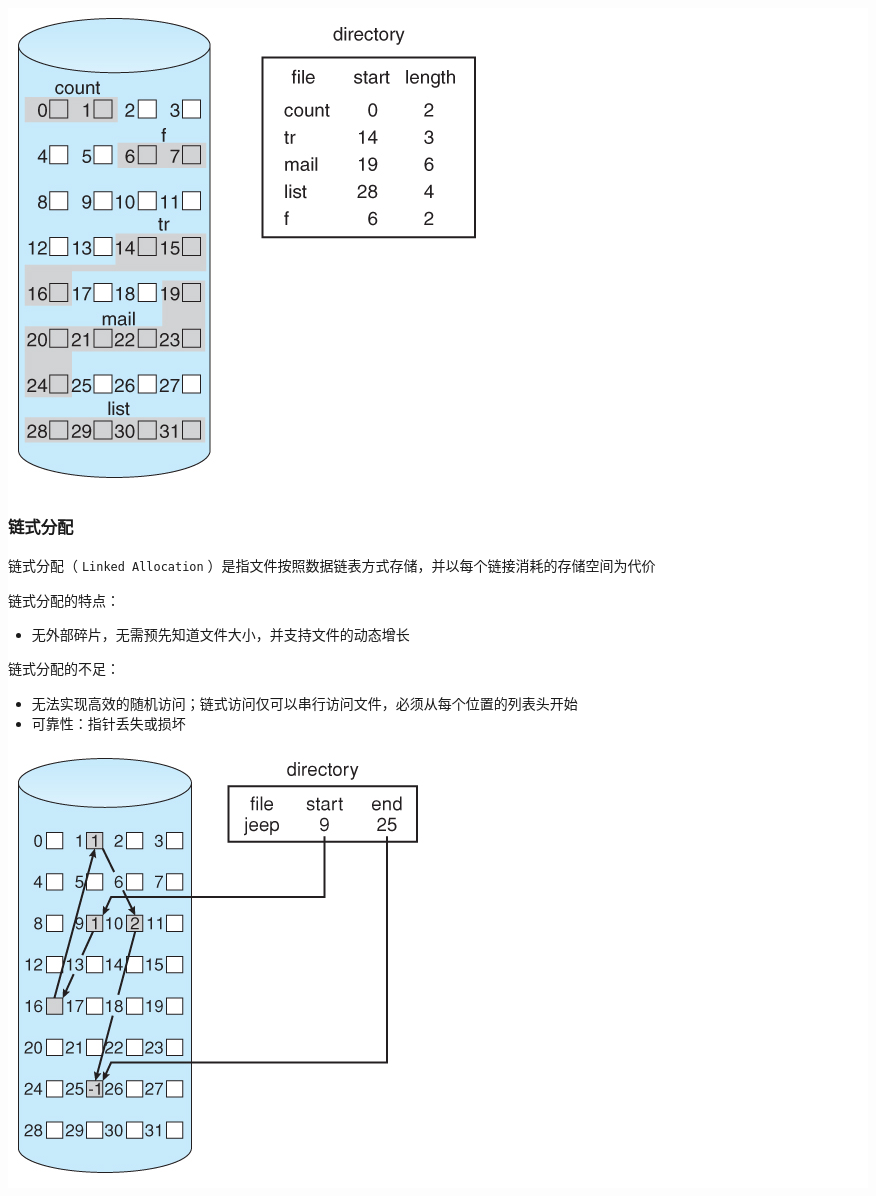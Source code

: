 ![img](https://raw.githubusercontent.com/CylonChau/OperatingSystemNotes/main/images/ch13%20file%20system/12_05_ContiguousAllocation.jpg)

### 链式分配

链式分配（ `Linked Allocation` ）是指文件按照数据链表方式存储，并以每个链接消耗的存储空间为代价

链式分配的特点：

- 无外部碎片，无需预先知道文件大小，并支持文件的动态增长

链式分配的不足：

- 无法实现高效的随机访问；链式访问仅可以串行访问文件，必须从每个位置的列表头开始
- 可靠性：指针丢失或损坏

![img](https://raw.githubusercontent.com/CylonChau/OperatingSystemNotes/main/images/ch13%20file%20system/12_06_LinkedAllocation.jpg)
